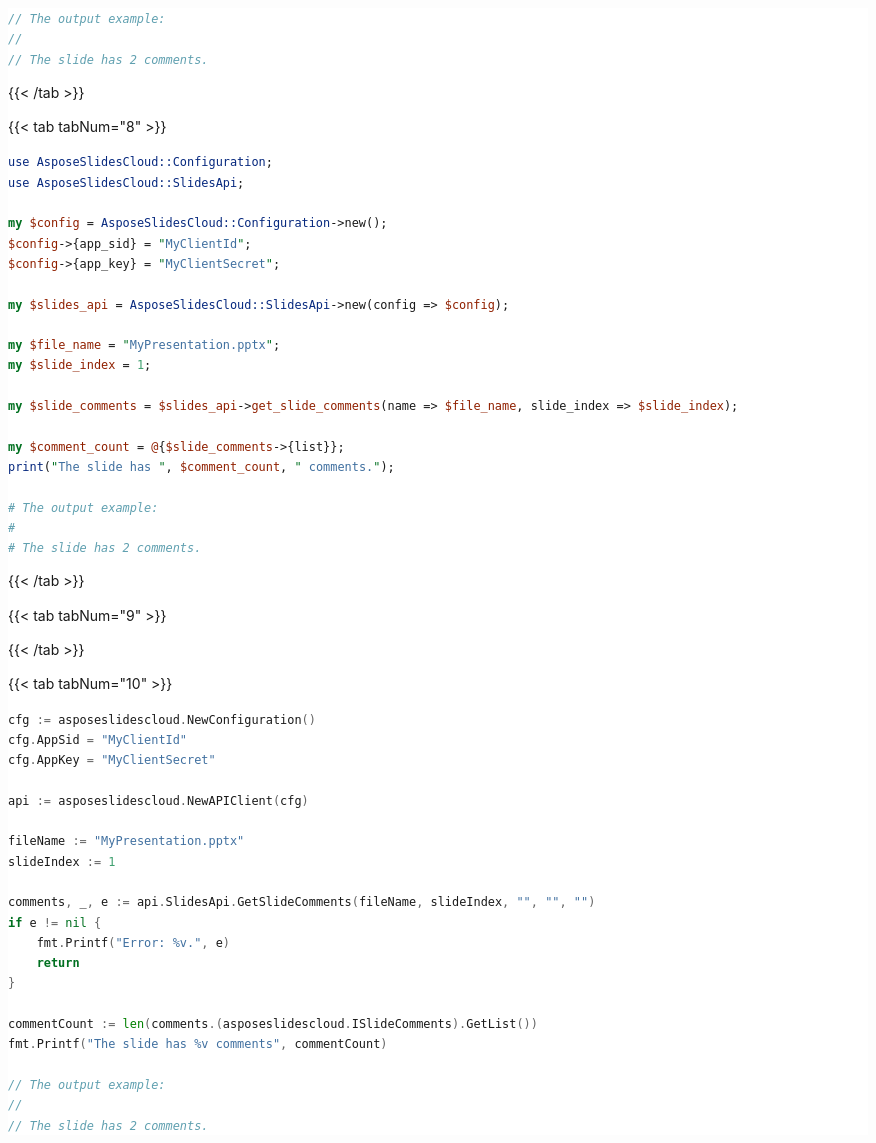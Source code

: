 ```cpp
// The output example:
//
// The slide has 2 comments.
```

{{< /tab >}}

{{< tab tabNum="8" >}}

```perl
use AsposeSlidesCloud::Configuration;
use AsposeSlidesCloud::SlidesApi;

my $config = AsposeSlidesCloud::Configuration->new();
$config->{app_sid} = "MyClientId";
$config->{app_key} = "MyClientSecret";

my $slides_api = AsposeSlidesCloud::SlidesApi->new(config => $config);

my $file_name = "MyPresentation.pptx";
my $slide_index = 1;

my $slide_comments = $slides_api->get_slide_comments(name => $file_name, slide_index => $slide_index);

my $comment_count = @{$slide_comments->{list}};
print("The slide has ", $comment_count, " comments.");

# The output example:
#
# The slide has 2 comments.
```

{{< /tab >}}

{{< tab tabNum="9" >}}

{{< /tab >}}

{{< tab tabNum="10" >}}

```go
cfg := asposeslidescloud.NewConfiguration()
cfg.AppSid = "MyClientId"
cfg.AppKey = "MyClientSecret"

api := asposeslidescloud.NewAPIClient(cfg)

fileName := "MyPresentation.pptx"
slideIndex := 1

comments, _, e := api.SlidesApi.GetSlideComments(fileName, slideIndex, "", "", "")
if e != nil {
    fmt.Printf("Error: %v.", e)
    return
}

commentCount := len(comments.(asposeslidescloud.ISlideComments).GetList())
fmt.Printf("The slide has %v comments", commentCount)

// The output example:
//
// The slide has 2 comments.
```
